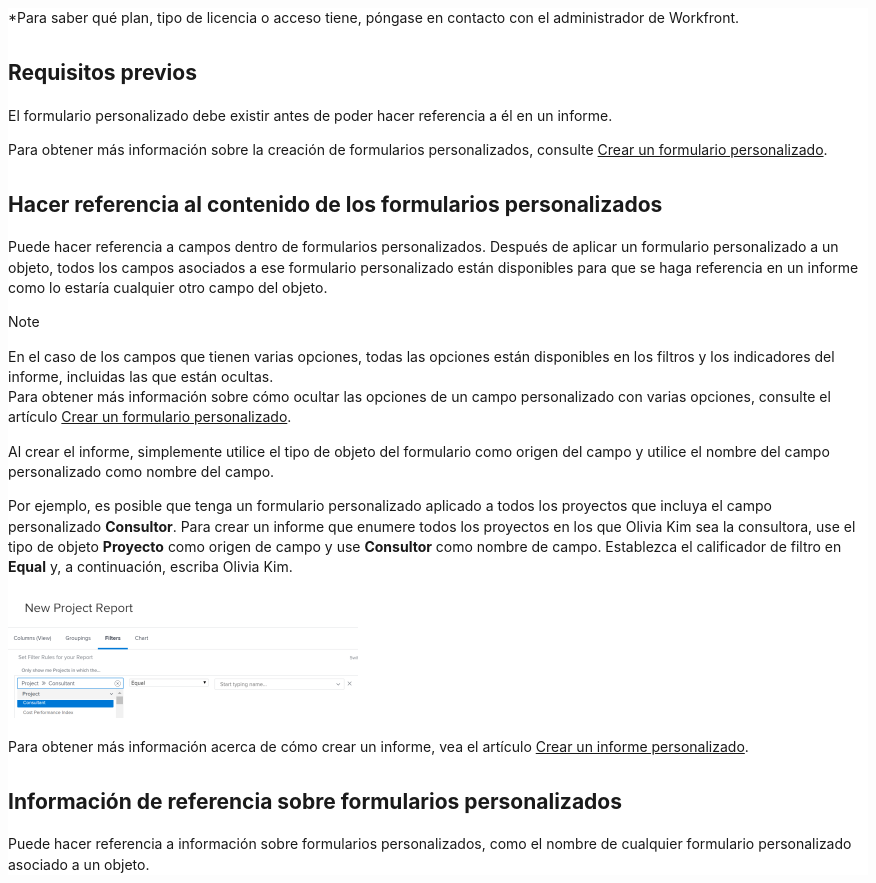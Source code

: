 &#42;Para saber qué plan, tipo de licencia o acceso tiene, póngase en contacto con el administrador de Workfront.

## Requisitos previos

El formulario personalizado debe existir antes de poder hacer referencia a él en un informe.

Para obtener más información sobre la creación de formularios personalizados, consulte [Crear un formulario personalizado](/help/quicksilver/administration-and-setup/customize-workfront/create-manage-custom-forms/form-designer/design-a-form/design-a-form.md).

## Hacer referencia al contenido de los formularios personalizados

Puede hacer referencia a campos dentro de formularios personalizados. Después de aplicar un formulario personalizado a un objeto, todos los campos asociados a ese formulario personalizado están disponibles para que se haga referencia en un informe como lo estaría cualquier otro campo del objeto.

>[!NOTE]
>
>En el caso de los campos que tienen varias opciones, todas las opciones están disponibles en los filtros y los indicadores del informe, incluidas las que están ocultas.\
>Para obtener más información sobre cómo ocultar las opciones de un campo personalizado con varias opciones, consulte el artículo [Crear un formulario personalizado](/help/quicksilver/administration-and-setup/customize-workfront/create-manage-custom-forms/form-designer/design-a-form/design-a-form.md).

Al crear el informe, simplemente utilice el tipo de objeto del formulario como origen del campo y utilice el nombre del campo personalizado como nombre del campo.

Por ejemplo, es posible que tenga un formulario personalizado aplicado a todos los proyectos que incluya el campo personalizado **Consultor**. Para crear un informe que enumere todos los proyectos en los que Olivia Kim sea la consultora, use el tipo de objeto **Proyecto** como origen de campo y use **Consultor** como nombre de campo. Establezca el calificador de filtro en **Equal** y, a continuación, escriba Olivia Kim.

![](assets/qs-consultant-filter-example-350x126.png)

Para obtener más información acerca de cómo crear un informe, vea el artículo [Crear un informe personalizado](../../../reports-and-dashboards/reports/creating-and-managing-reports/create-custom-report.md).

## Información de referencia sobre formularios personalizados

Puede hacer referencia a información sobre formularios personalizados, como el nombre de cualquier formulario personalizado asociado a un objeto.
